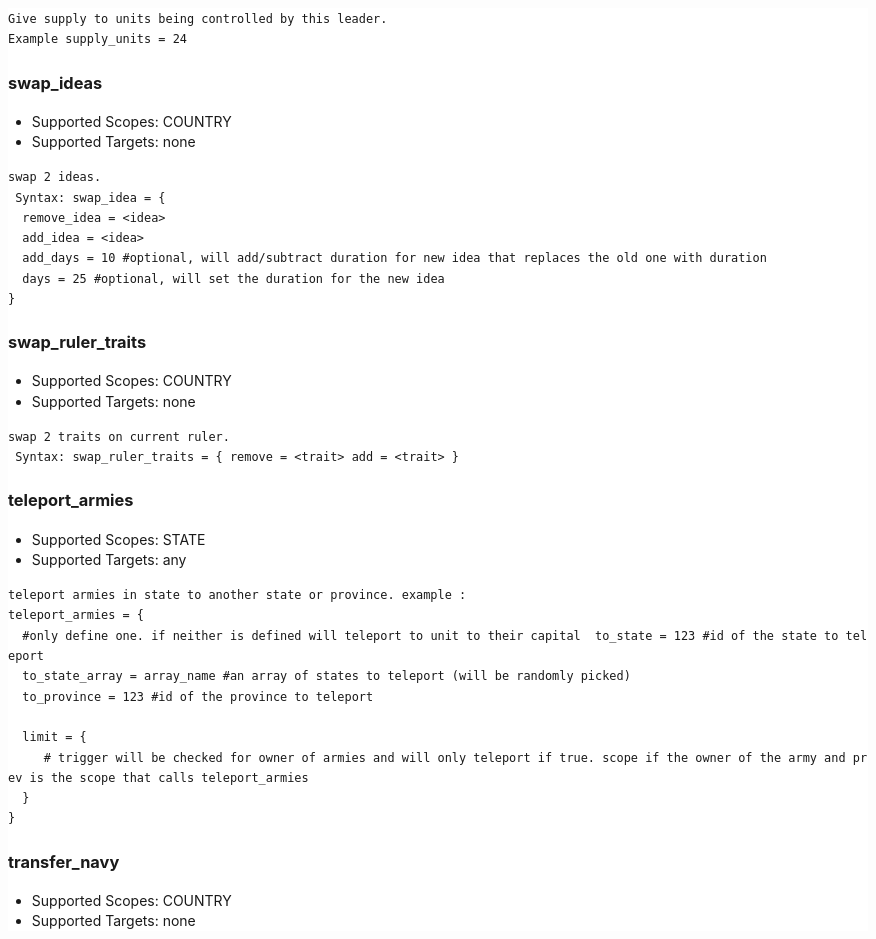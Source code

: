 ```
Give supply to units being controlled by this leader. 
Example supply_units = 24
```

### swap_ideas

* Supported Scopes: COUNTRY
* Supported Targets: none

```
swap 2 ideas. 
 Syntax: swap_idea = {
  remove_idea = <idea>
  add_idea = <idea>
  add_days = 10 #optional, will add/subtract duration for new idea that replaces the old one with duration
  days = 25 #optional, will set the duration for the new idea
}
```

### swap_ruler_traits

* Supported Scopes: COUNTRY
* Supported Targets: none

```
swap 2 traits on current ruler. 
 Syntax: swap_ruler_traits = { remove = <trait> add = <trait> }
```

### teleport_armies

* Supported Scopes: STATE
* Supported Targets: any

```
teleport armies in state to another state or province. example :
teleport_armies = { 
  #only define one. if neither is defined will teleport to unit to their capital  to_state = 123 #id of the state to teleport
  to_state_array = array_name #an array of states to teleport (will be randomly picked)
  to_province = 123 #id of the province to teleport

  limit = { 
     # trigger will be checked for owner of armies and will only teleport if true. scope if the owner of the army and prev is the scope that calls teleport_armies
  } 
}
```

### transfer_navy

* Supported Scopes: COUNTRY
* Supported Targets: none
